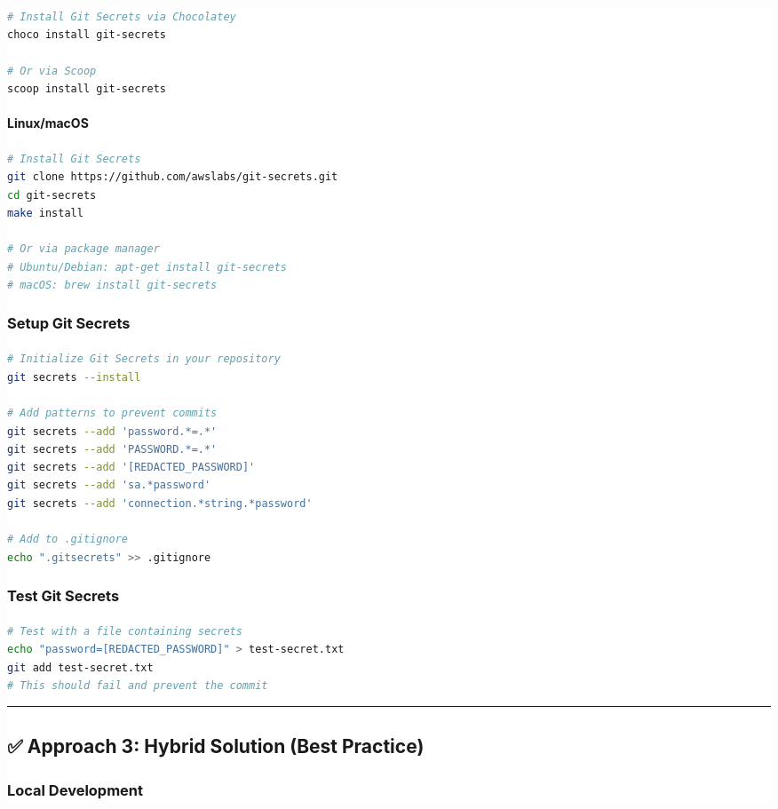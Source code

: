 ```powershell
# Install Git Secrets via Chocolatey
choco install git-secrets

# Or via Scoop
scoop install git-secrets
```

#### **Linux/macOS**

```bash
# Install Git Secrets
git clone https://github.com/awslabs/git-secrets.git
cd git-secrets
make install

# Or via package manager
# Ubuntu/Debian: apt-get install git-secrets
# macOS: brew install git-secrets
```

### **Setup Git Secrets**

```bash
# Initialize Git Secrets in your repository
git secrets --install

# Add patterns to prevent commits
git secrets --add 'password.*=.*'
git secrets --add 'PASSWORD.*=.*'
git secrets --add '[REDACTED_PASSWORD]'
git secrets --add 'sa.*password'
git secrets --add 'connection.*string.*password'

# Add to .gitignore
echo ".gitsecrets" >> .gitignore
```

### **Test Git Secrets**

```bash
# Test with a file containing secrets
echo "password=[REDACTED_PASSWORD]" > test-secret.txt
git add test-secret.txt
# This should fail and prevent the commit
```

---

## ✅ **Approach 3: Hybrid Solution (Best Practice)**

### **Local Development**
